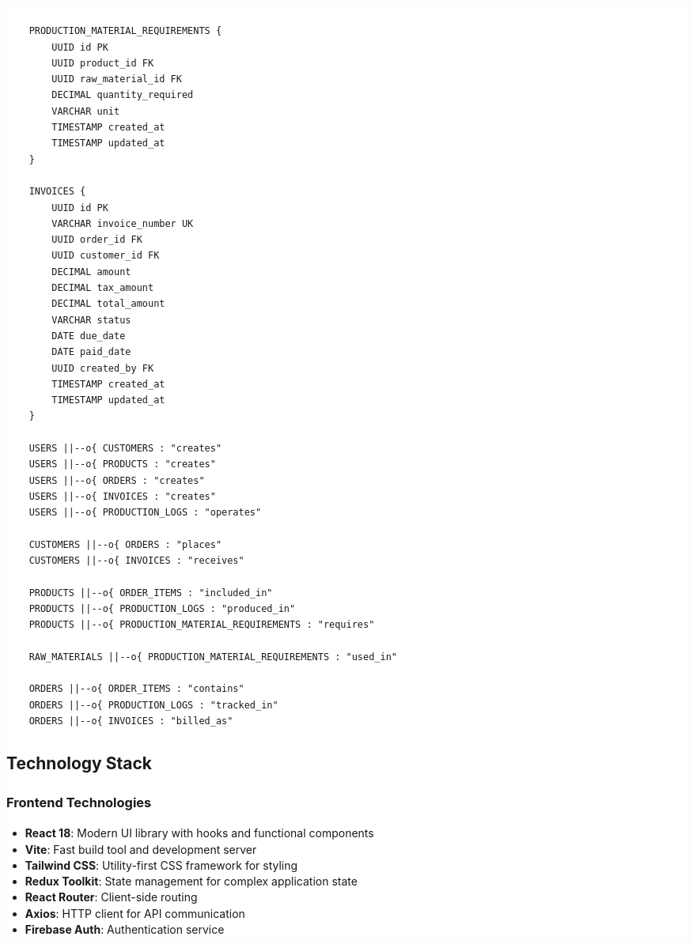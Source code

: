 ```mermaid

    PRODUCTION_MATERIAL_REQUIREMENTS {
        UUID id PK
        UUID product_id FK
        UUID raw_material_id FK
        DECIMAL quantity_required
        VARCHAR unit
        TIMESTAMP created_at
        TIMESTAMP updated_at
    }

    INVOICES {
        UUID id PK
        VARCHAR invoice_number UK
        UUID order_id FK
        UUID customer_id FK
        DECIMAL amount
        DECIMAL tax_amount
        DECIMAL total_amount
        VARCHAR status
        DATE due_date
        DATE paid_date
        UUID created_by FK
        TIMESTAMP created_at
        TIMESTAMP updated_at
    }

    USERS ||--o{ CUSTOMERS : "creates"
    USERS ||--o{ PRODUCTS : "creates"
    USERS ||--o{ ORDERS : "creates"
    USERS ||--o{ INVOICES : "creates"
    USERS ||--o{ PRODUCTION_LOGS : "operates"

    CUSTOMERS ||--o{ ORDERS : "places"
    CUSTOMERS ||--o{ INVOICES : "receives"

    PRODUCTS ||--o{ ORDER_ITEMS : "included_in"
    PRODUCTS ||--o{ PRODUCTION_LOGS : "produced_in"
    PRODUCTS ||--o{ PRODUCTION_MATERIAL_REQUIREMENTS : "requires"

    RAW_MATERIALS ||--o{ PRODUCTION_MATERIAL_REQUIREMENTS : "used_in"

    ORDERS ||--o{ ORDER_ITEMS : "contains"
    ORDERS ||--o{ PRODUCTION_LOGS : "tracked_in"
    ORDERS ||--o{ INVOICES : "billed_as"
```

## Technology Stack

### Frontend Technologies
- **React 18**: Modern UI library with hooks and functional components
- **Vite**: Fast build tool and development server
- **Tailwind CSS**: Utility-first CSS framework for styling
- **Redux Toolkit**: State management for complex application state
- **React Router**: Client-side routing
- **Axios**: HTTP client for API communication
- **Firebase Auth**: Authentication service
